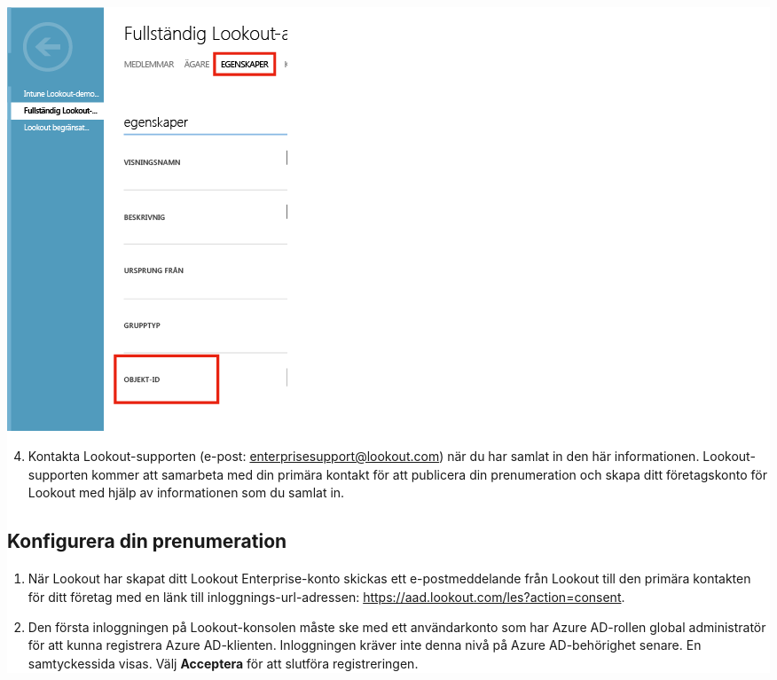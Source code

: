   ![skärmbild av egenskapssidan med Grupp-ID-fältet markerat](../media/mtp/aad_group_object_id.png)

4. Kontakta Lookout-supporten (e-post: enterprisesupport@lookout.com) när du har samlat in den här informationen. Lookout-supporten kommer att samarbeta med din primära kontakt för att publicera din prenumeration och skapa ditt företagskonto för Lookout med hjälp av informationen som du samlat in.

## <a name="configure-your-subscription"></a>Konfigurera din prenumeration
1. När Lookout har skapat ditt Lookout Enterprise-konto skickas ett e-postmeddelande från Lookout till den primära kontakten för ditt företag med en länk till inloggnings-url-adressen: https://aad.lookout.com/les?action=consent.

2.  Den första inloggningen på Lookout-konsolen måste ske med ett användarkonto som har Azure AD-rollen global administratör för att kunna registrera Azure AD-klienten. Inloggningen kräver inte denna nivå på Azure AD-behörighet senare. En samtyckessida visas. Välj **Acceptera** för att slutföra registreringen.
